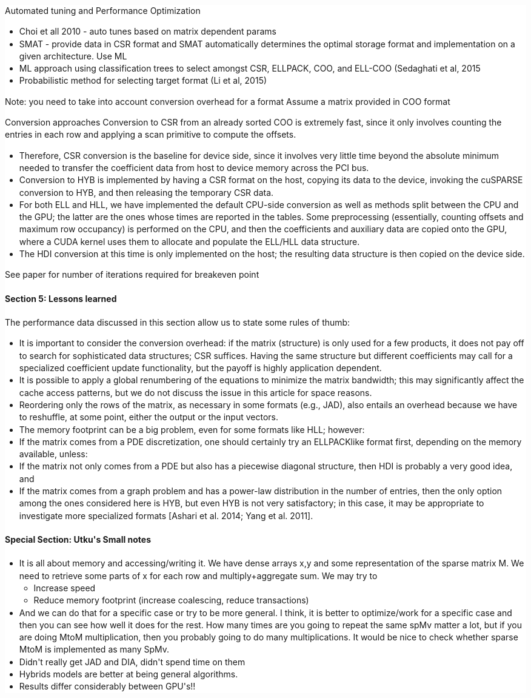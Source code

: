 Automated tuning and Performance Optimization
- Choi et all 2010 - auto tunes based on matrix dependent params
- SMAT - provide data in CSR format and SMAT automatically determines the optimal storage format and implementation on a given architecture. Use ML
- ML approach using classification trees to select amongst CSR, ELLPACK, COO, and ELL-COO (Sedaghati et al, 2015
- Probabilistic method for selecting target format (Li et al, 2015)

Note: you need to take into account conversion overhead for a format
Assume a matrix provided in COO format

Conversion approaches
Conversion to CSR from an already sorted COO is extremely fast, since it only involves counting the entries in each row and applying a scan primitive to compute the offsets.
- Therefore, CSR conversion is the baseline for device side, since it involves very little time beyond the absolute minimum needed to transfer the coefficient data from host to device memory across the PCI bus.
- Conversion to HYB is implemented by having a CSR format on the host, copying its data to the device, invoking the cuSPARSE conversion to HYB, and then releasing the temporary CSR data.
- For both ELL and HLL, we have implemented the default CPU-side conversion as well as methods split between the CPU and the GPU; the latter are the ones whose times are reported in the tables. Some preprocessing (essentially, counting offsets and maximum row occupancy) is performed on the CPU, and then the coefficients and auxiliary data are copied onto the GPU, where a CUDA kernel uses them to allocate and populate the ELL/HLL data structure.
- The HDI conversion at this time is only implemented on the host; the resulting data structure is then copied on the device side.

See paper for number of iterations required for breakeven point

#### Section 5: Lessons learned

The performance data discussed in this section allow us to state some rules of thumb:
- It is important to consider the conversion overhead: if the matrix (structure) is only used for a few products, it does not pay off to search for sophisticated data structures; CSR suffices. Having the same structure but different coefficients may call for a specialized coefficient update functionality, but the payoff is highly application dependent.
- It is possible to apply a global renumbering of the equations to minimize the matrix bandwidth; this may significantly affect the cache access patterns, but we do not discuss the issue in this article for space reasons.
- Reordering only the rows of the matrix, as necessary in some formats (e.g., JAD), also entails an overhead because we have to reshuffle, at some point, either the output or the input vectors.
- The memory footprint can be a big problem, even for some formats like HLL; however:
- If the matrix comes from a PDE discretization, one should certainly try an ELLPACKlike format first, depending on the memory available, unless:
- If the matrix not only comes from a PDE but also has a piecewise diagonal structure, then HDI is probably a very good idea, and
- If the matrix comes from a graph problem and has a power-law distribution in the number of entries, then the only option among the ones considered here is HYB, but even HYB is not very satisfactory; in this case, it may be appropriate to investigate more specialized formats [Ashari et al. 2014; Yang et al. 2011].

#### Special Section: Utku's Small notes
- It is all about memory and accessing/writing it. We have dense arrays x,y and some representation of the sparse matrix M. We need to retrieve some parts of x for each row and multiply+aggregate sum. We may try to
	- Increase speed
	- Reduce memory footprint (increase coalescing, reduce transactions)
- And we can do that for a specific case or try to be more general. I think, it is better to optimize/work for a specific case and then you can see how well it does for the rest. How many times are you going to repeat the same spMv matter a lot, but if you are doing MtoM multiplication, then you probably going to do many multiplications. It would be nice to check whether sparse MtoM is implemented as many SpMv.
- Didn't really get JAD and DIA, didn't spend time on them
- Hybrids models are better at being general algorithms.
- Results differ considerably between GPU's!!